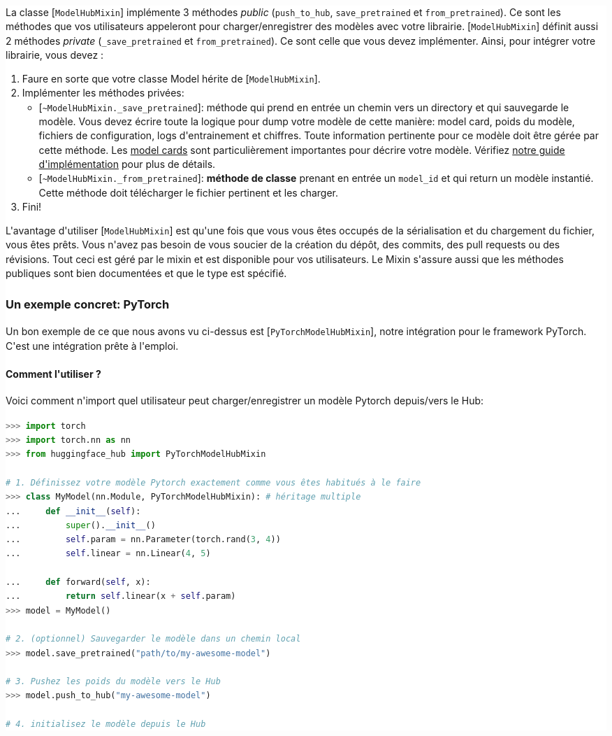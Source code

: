 La classe [`ModelHubMixin`] implémente 3 méthodes *public* (`push_to_hub`, `save_pretrained` et `from_pretrained`). Ce
sont les méthodes que vos utilisateurs appeleront pour charger/enregistrer des modèles avec votre librairie.
[`ModelHubMixin`] définit aussi 2 méthodes *private* (`_save_pretrained` et `from_pretrained`). Ce sont celle que vous
devez implémenter. Ainsi, pour intégrer votre librairie, vous devez :

1. Faure en sorte que votre classe Model hérite de [`ModelHubMixin`].
2. Implémenter les méthodes privées:
    - [`~ModelHubMixin._save_pretrained`]: méthode qui prend en entrée un chemin vers un directory et qui sauvegarde le modèle. 
    Vous devez écrire toute la logique pour dump votre modèle de cette manière: model card, poids du modèle, fichiers de configuration,
    logs d'entrainement et chiffres. Toute information pertinente pour ce modèle doit être gérée par cette méthode. Les
    [model cards](https://huggingface.co/docs/hub/model-cards) sont particulièrement importantes pour décrire votre modèle. Vérifiez
    [notre guide d'implémentation](./model-cards) pour plus de détails.
    - [`~ModelHubMixin._from_pretrained`]: **méthode de classe** prenant en entrée un `model_id` et qui return un modèle instantié.
    Cette méthode doit télécharger le fichier pertinent et les charger.
3. Fini!

L'avantage d'utiliser [`ModelHubMixin`] est qu'une fois que vous vous êtes occupés de la sérialisation et du chargement du fichier,
vous êtes prêts. Vous n'avez pas besoin de vous soucier de la création du dépôt, des commits, des pull requests ou des révisions.
Tout ceci est géré par le mixin et est disponible pour vos utilisateurs. Le Mixin s'assure aussi que les méthodes publiques sont
bien documentées et que le type est spécifié.

### Un exemple concret: PyTorch

Un bon exemple de ce que nous avons vu ci-dessus est [`PyTorchModelHubMixin`], notre intégration pour le framework PyTorch.
C'est une intégration prête à l'emploi.

#### Comment l'utiliser ?

Voici comment n'import quel utilisateur peut charger/enregistrer un modèle Pytorch depuis/vers le Hub:

```python
>>> import torch
>>> import torch.nn as nn
>>> from huggingface_hub import PyTorchModelHubMixin

# 1. Définissez votre modèle Pytorch exactement comme vous êtes habitués à le faire
>>> class MyModel(nn.Module, PyTorchModelHubMixin): # héritage multiple
...     def __init__(self):
...         super().__init__() 
...         self.param = nn.Parameter(torch.rand(3, 4))
...         self.linear = nn.Linear(4, 5)

...     def forward(self, x):
...         return self.linear(x + self.param)
>>> model = MyModel()

# 2. (optionnel) Sauvegarder le modèle dans un chemin local
>>> model.save_pretrained("path/to/my-awesome-model")

# 3. Pushez les poids du modèle vers le Hub
>>> model.push_to_hub("my-awesome-model")

# 4. initialisez le modèle depuis le Hub
```
